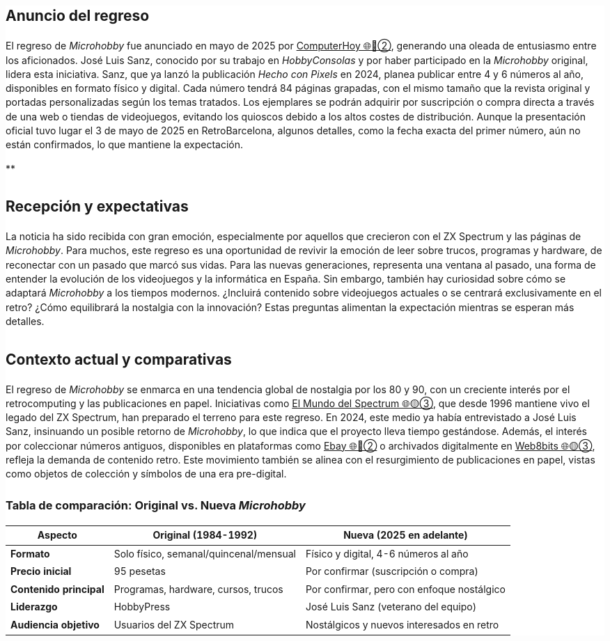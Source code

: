 ## Anuncio del regreso

El regreso de _Microhobby_ fue anunciado en mayo de 2025 por [ComputerHoy 🌐🔴②](https://computerhoy.20minutos.es/gaming/vuelve-mitica-revista-microhobby-papel-2025-1458897), generando una oleada de entusiasmo entre los aficionados. José Luis Sanz, conocido por su trabajo en _HobbyConsolas_ y por haber participado en la _Microhobby_ original, lidera esta iniciativa. Sanz, que ya lanzó la publicación _Hecho con Pixels_ en 2024, planea publicar entre 4 y 6 números al año, disponibles en formato físico y digital. Cada número tendrá 84 páginas grapadas, con el mismo tamaño que la revista original y portadas personalizadas según los temas tratados. Los ejemplares se podrán adquirir por suscripción o compra directa a través de una web o tiendas de videojuegos, evitando los quioscos debido a los altos costes de distribución. Aunque la presentación oficial tuvo lugar el 3 de mayo de 2025 en RetroBarcelona, algunos detalles, como la fecha exacta del primer número, aún no están confirmados, lo que mantiene la expectación.

**<iframe width="100%" height="640" src="https://www.youtube.com/embed/OKVXFR9CGqI?si=z8sf7tbVtuRuUNm6" title="YouTube video player" frameborder="0" allow="accelerometer; autoplay; clipboard-write; encrypted-media; gyroscope; picture-in-picture; web-share" referrerpolicy="strict-origin-when-cross-origin" allowfullscreen></iframe>

## Recepción y expectativas

La noticia ha sido recibida con gran emoción, especialmente por aquellos que crecieron con el ZX Spectrum y las páginas de _Microhobby_. Para muchos, este regreso es una oportunidad de revivir la emoción de leer sobre trucos, programas y hardware, de reconectar con un pasado que marcó sus vidas. Para las nuevas generaciones, representa una ventana al pasado, una forma de entender la evolución de los videojuegos y la informática en España. Sin embargo, también hay curiosidad sobre cómo se adaptará _Microhobby_ a los tiempos modernos. ¿Incluirá contenido sobre videojuegos actuales o se centrará exclusivamente en el retro? ¿Cómo equilibrará la nostalgia con la innovación? Estas preguntas alimentan la expectación mientras se esperan más detalles.

## Contexto actual y comparativas

El regreso de _Microhobby_ se enmarca en una tendencia global de nostalgia por los 80 y 90, con un creciente interés por el retrocomputing y las publicaciones en papel. Iniciativas como [El Mundo del Spectrum 🌐🟡③](https://www.elmundodelspectrum.com/primicia-todo-sobre-pixels-y-el-posible-regreso-de-microhobby/), que desde 1996 mantiene vivo el legado del ZX Spectrum, han preparado el terreno para este regreso. En 2024, este medio ya había entrevistado a José Luis Sanz, insinuando un posible retorno de _Microhobby_, lo que indica que el proyecto lleva tiempo gestándose. Además, el interés por coleccionar números antiguos, disponibles en plataformas como [Ebay 🌐🔴②](https://www.ebay.es/sch/i.html?_nkw=microhobby&_sacat=0&_from=R40&_trksid=m570.l1313) o archivados digitalmente en [Web8bits 🌐🟡③](https://www.web8bits.com/Coleccion/Revistas/Espanhol/MicroHobby.html), refleja la demanda de contenido retro. Este movimiento también se alinea con el resurgimiento de publicaciones en papel, vistas como objetos de colección y símbolos de una era pre-digital.

### Tabla de comparación: Original vs. Nueva _Microhobby_

|**Aspecto**|**Original (1984-1992)**|**Nueva (2025 en adelante)**|
|---|---|---|
|**Formato**|Solo físico, semanal/quincenal/mensual|Físico y digital, 4-6 números al año|
|**Precio inicial**|95 pesetas|Por confirmar (suscripción o compra)|
|**Contenido principal**|Programas, hardware, cursos, trucos|Por confirmar, pero con enfoque nostálgico|
|**Liderazgo**|HobbyPress|José Luis Sanz (veterano del equipo)|
|**Audiencia objetivo**|Usuarios del ZX Spectrum|Nostálgicos y nuevos interesados en retro|
